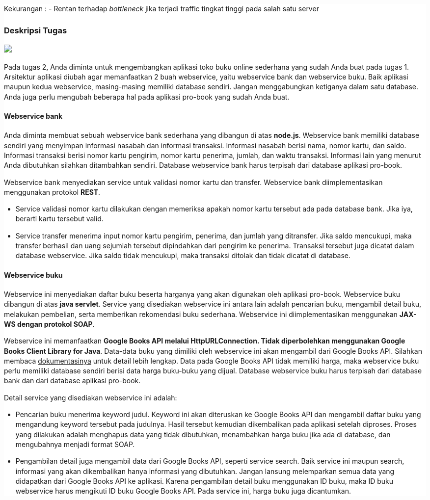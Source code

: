 Kekurangan :
    - Rentan terhadap *bottleneck* jika terjadi traffic tingkat tinggi pada salah satu server

### Deskripsi Tugas
![](temp/architecture.png)

Pada tugas 2, Anda diminta untuk mengembangkan aplikasi toko buku online sederhana yang sudah Anda buat pada tugas 1. Arsitektur aplikasi diubah agar memanfaatkan 2 buah webservice, yaitu webservice bank dan webservice buku. Baik aplikasi maupun kedua webservice, masing-masing memiliki database sendiri. Jangan menggabungkan ketiganya dalam satu database. Anda juga perlu mengubah beberapa hal pada aplikasi pro-book yang sudah Anda buat.

#### Webservice bank

Anda diminta membuat sebuah webservice bank sederhana yang dibangun di atas **node.js**. Webservice bank memiliki database sendiri yang menyimpan informasi nasabah dan informasi transaksi. Informasi nasabah berisi nama, nomor kartu, dan saldo. Informasi transaksi berisi nomor kartu pengirim, nomor kartu penerima, jumlah, dan waktu transaksi. Informasi lain yang menurut Anda dibutuhkan silahkan ditambahkan sendiri. Database webservice bank harus terpisah dari database aplikasi pro-book.

Webservice bank menyediakan service untuk validasi nomor kartu dan transfer. Webservice bank diimplementasikan menggunakan protokol **REST**.
- Service validasi nomor kartu dilakukan dengan memeriksa apakah nomor kartu tersebut ada pada database bank. Jika iya, berarti kartu tersebut valid.
  
- Service transfer menerima input nomor kartu pengirim, penerima, dan jumlah yang ditransfer. Jika saldo mencukupi, maka transfer berhasil dan uang sejumlah tersebut dipindahkan dari pengirim ke penerima. Transaksi tersebut juga dicatat dalam database webservice. Jika saldo tidak mencukupi, maka transaksi ditolak dan tidak dicatat di database.
  
#### Webservice buku

Webservice ini menyediakan daftar buku beserta harganya yang akan digunakan oleh aplikasi pro-book. Webservice buku dibangun di atas **java servlet**. Service yang disediakan webservice ini antara lain adalah pencarian buku, mengambil detail buku, melakukan pembelian, serta memberikan rekomendasi buku sederhana. Webservice ini diimplementasikan menggunakan **JAX-WS dengan protokol SOAP**.

Webservice ini memanfaatkan **Google Books API melalui HttpURLConnection. Tidak diperbolehkan menggunakan Google Books Client Library for Java**. Data-data buku yang dimiliki oleh webservice ini akan mengambil dari Google Books API. Silahkan membaca [dokumentasinya](https://developers.google.com/books/docs/overview) untuk detail lebih lengkap. Data pada Google Books API tidak memiliki harga, maka webservice buku perlu memiliki database sendiri berisi data harga buku-buku yang dijual. Database webservice buku harus terpisah dari database bank dan dari database aplikasi pro-book.

Detail service yang disediakan webservice ini adalah:

- Pencarian buku menerima keyword judul. Keyword ini akan diteruskan ke Google Books API dan mengambil daftar buku yang mengandung keyword tersebut pada judulnya. Hasil tersebut kemudian dikembalikan pada aplikasi setelah diproses. Proses yang dilakukan adalah menghapus data yang tidak dibutuhkan, menambahkan harga buku jika ada di database, dan mengubahnya menjadi format SOAP.

- Pengambilan detail juga mengambil data dari Google Books API, seperti service search. Baik service ini maupun search, informasi yang akan dikembalikan hanya informasi yang dibutuhkan. Jangan lansung melemparkan semua data yang didapatkan dari Google Books API ke aplikasi. Karena pengambilan detail buku menggunakan ID buku, maka ID buku webservice harus mengikuti ID buku Google Books API. Pada service ini, harga buku juga dicantumkan.
